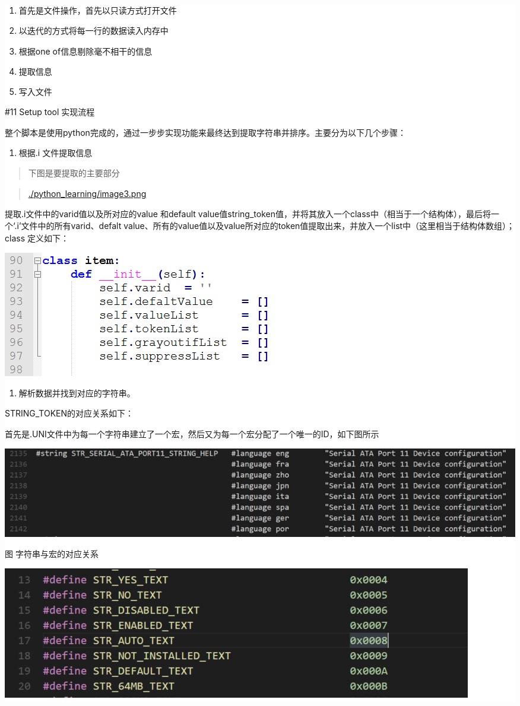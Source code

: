 1.  首先是文件操作，首先以只读方式打开文件

2.  以迭代的方式将每一行的数据读入内存中

3.  根据one of信息剔除毫不相干的信息

4.  提取信息

5.  写入文件



#11 Setup tool 实现流程


整个脚本是使用python完成的，通过一步步实现功能来最终达到提取字符串并排序。主要分为以下几个步骤：

1.  根据.i 文件提取信息

>   下图是要提取的主要部分

>   [./python_learning/image3.png](./python_learning/image3.png)

提取.i文件中的varid值以及所对应的value 和default
value值string\_token值，并将其放入一个class中（相当于一个结构体），最后将一个‘.i’文件中的所有varid、defalt
value、所有的value值以及value所对应的token值提取出来，并放入一个list中（这里相当于结构体数组）；class
定义如下：

![](python_learning/61844ca1c7f50ef42fd8767cbe07e7a1.png)

1.  解析数据并找到对应的字符串。

STRING\_TOKEN的对应关系如下：

首先是.UNI文件中为每一个字符串建立了一个宏，然后又为每一个宏分配了一个唯一的ID，如下图所示

![](python_learning/2e1e9f4afdde0f8d87c6ef9fd3861ba8.png)

图 字符串与宏的对应关系

![](python_learning/8347c00623177e0db657b4556d1f0f11.png)
